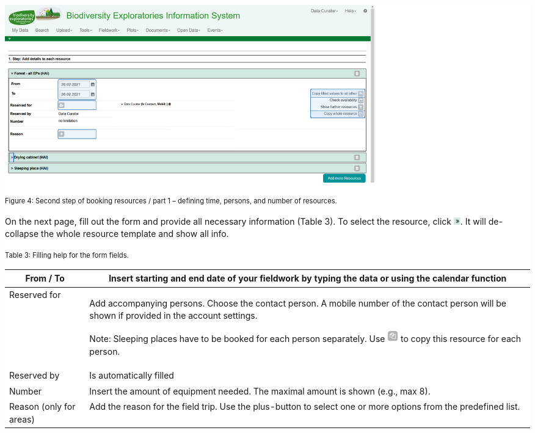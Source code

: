 <img src="images_fieldwork\image10.png" style="width:6.3in;height:3.03125in" />

<span style="font-size:0.8em;"> Figure 4: Second step of booking resources / part 1 – defining time, persons, and number of resources.

On the next page, fill out the form and provide all necessary information (Table 3). To select the resource, click 
<img src="images_fieldwork\image5.png" style="width:0.11334in;height:0.12001in" />. It will de-collapse the whole resource template and show all info.

<span style="font-size:0.8em;"> Table 3: Filling help for the form fields.

<table>
<thead>
<tr class="header">
<th>From / To</th>
<th>Insert starting and end date of your fieldwork by typing the data or using the calendar function</th>
</tr>
</thead>
<tbody>
<tr class="odd">
<td>Reserved for</td>
<td><p>Add accompanying persons. Choose the contact person. A mobile number of the contact person will be shown if provided in the account settings.</p>
<p>Note: Sleeping places have to be booked for each person separately. Use <img src="images_fieldwork\image6.png" style="width:0.18668in;height:0.20002in" /> to copy this resource for each person.</p></td>
</tr>
<tr class="even">
<td>Reserved by</td>
<td>Is automatically filled</td>
</tr>
<tr class="odd">
<td>Number</td>
<td>Insert the amount of equipment needed. The maximal amount is shown (e.g., max 8).</td>
</tr>
<tr class="even">
<td>Reason (only for areas)</td>
<td>Add the reason for the field trip. Use the plus-button to select one or more options from the predefined list.</td>
</tr>
</tbody>